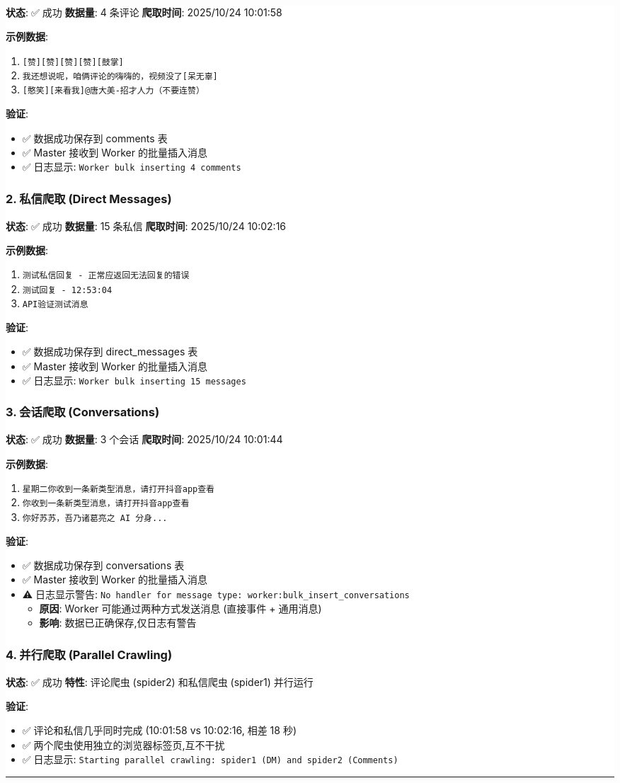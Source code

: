 **状态**: ✅ 成功
**数据量**: 4 条评论
**爬取时间**: 2025/10/24 10:01:58

**示例数据**:
1. `[赞][赞][赞][赞][鼓掌]`
2. `我还想说呢，咱俩评论的嗨嗨的，视频没了[呆无辜]`
3. `[憨笑][来看我]@唐大美-招才人力（不要连赞）`

**验证**:
- ✅ 数据成功保存到 comments 表
- ✅ Master 接收到 Worker 的批量插入消息
- ✅ 日志显示: `Worker bulk inserting 4 comments`

### 2. 私信爬取 (Direct Messages)

**状态**: ✅ 成功
**数据量**: 15 条私信
**爬取时间**: 2025/10/24 10:02:16

**示例数据**:
1. `测试私信回复 - 正常应返回无法回复的错误`
2. `测试回复 - 12:53:04`
3. `API验证测试消息`

**验证**:
- ✅ 数据成功保存到 direct_messages 表
- ✅ Master 接收到 Worker 的批量插入消息
- ✅ 日志显示: `Worker bulk inserting 15 messages`

### 3. 会话爬取 (Conversations)

**状态**: ✅ 成功
**数据量**: 3 个会话
**爬取时间**: 2025/10/24 10:01:44

**示例数据**:
1. `星期二你收到一条新类型消息，请打开抖音app查看`
2. `你收到一条新类型消息，请打开抖音app查看`
3. `你好苏苏，吾乃诸葛亮之 AI 分身...`

**验证**:
- ✅ 数据成功保存到 conversations 表
- ✅ Master 接收到 Worker 的批量插入消息
- ⚠️  日志显示警告: `No handler for message type: worker:bulk_insert_conversations`
  - **原因**: Worker 可能通过两种方式发送消息 (直接事件 + 通用消息)
  - **影响**: 数据已正确保存,仅日志有警告

### 4. 并行爬取 (Parallel Crawling)

**状态**: ✅ 成功
**特性**: 评论爬虫 (spider2) 和私信爬虫 (spider1) 并行运行

**验证**:
- ✅ 评论和私信几乎同时完成 (10:01:58 vs 10:02:16, 相差 18 秒)
- ✅ 两个爬虫使用独立的浏览器标签页,互不干扰
- ✅ 日志显示: `Starting parallel crawling: spider1 (DM) and spider2 (Comments)`

---
